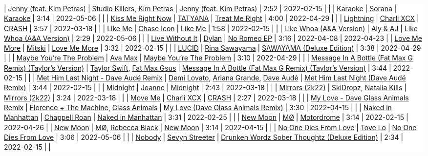 | [Jenny \(feat\. Kim Petras\)](https://open.spotify.com/track/6iKV3OxYyXJK1uAoZnKVMz) | [Studio Killers](https://open.spotify.com/artist/7avo0PmlW8O1YLEt9DnWQT), [Kim Petras](https://open.spotify.com/artist/3Xt3RrJMFv5SZkCfUE8C1J) | [Jenny \(feat\. Kim Petras\)](https://open.spotify.com/album/2Il5QGyrXg4WlV98sRWt7B) | 2:52 | 2022-02-15 |  |
| [Karaoke](https://open.spotify.com/track/0FbnT1LTk18JN1Uy2KfufE) | [Sorana](https://open.spotify.com/artist/1PnnRNGfichOAfPOn5mVyx) | [Karaoke](https://open.spotify.com/album/5tFMQoak42d3e8tOC4Ksgb) | 3:14 | 2022-05-06 |  |
| [Kiss Me Right Now](https://open.spotify.com/track/6YgSKX15auxiOAkCSpbdX8) | [TATYANA](https://open.spotify.com/artist/40SwTLJmxQgWXTFi4YUKyP) | [Treat Me Right](https://open.spotify.com/album/7DTsjf0nnG22p9P7pZLrfI) | 4:00 | 2022-04-29 |  |
| [Lightning](https://open.spotify.com/track/4aguR8nLIlmF6WCOlCArhT) | [Charli XCX](https://open.spotify.com/artist/25uiPmTg16RbhZWAqwLBy5) | [CRASH](https://open.spotify.com/album/1QqipMXWzJhr6yfcNKTp8B) | 3:57 | 2022-03-18 |  |
| [Like Me](https://open.spotify.com/track/51NYFGDXYKS4FkRqkw98hx) | [Chase Icon](https://open.spotify.com/artist/5XPJP6zfXVlPJtO4QSsSmQ) | [Like Me](https://open.spotify.com/album/368nZKtIZTNUCRZPEsu7WU) | 1:58 | 2022-02-15 |  |
| [Like Whoa \(A&A Version\)](https://open.spotify.com/track/6ZmqS2ru3VVCAype7FJ6Xu) | [Aly & AJ](https://open.spotify.com/artist/5wugb0kaq0J6nyQ5Xgd17i) | [Like Whoa \(A&A Version\)](https://open.spotify.com/album/2wlLW5gY9bMR8ktc78JF4K) | 2:29 | 2022-05-06 |  |
| [Live Without It](https://open.spotify.com/track/7d41MrY3HNLfD7EM0wzGDb) | [Dylan](https://open.spotify.com/artist/4LOM7NzyrZvlGSYPFDsnTk) | [No Romeo EP](https://open.spotify.com/album/09ItArIl88LxU5InoksUTo) | 3:16 | 2022-04-08 | 2022-04-23 |
| [Love Me More](https://open.spotify.com/track/2OnrjKShafw7qtoyLkKNR2) | [Mitski](https://open.spotify.com/artist/2uYWxilOVlUdk4oV9DvwqK) | [Love Me More](https://open.spotify.com/album/6A6pDjKLE4beMgQZzLJ2Qp) | 3:32 | 2022-02-15 |  |
| [LUCID](https://open.spotify.com/track/7BoVAJ0HuKcBBRmUGlzX6o) | [Rina Sawayama](https://open.spotify.com/artist/2KEqzdPS7M5YwGmiuPTdr5) | [SAWAYAMA \(Deluxe Edition\)](https://open.spotify.com/album/0pWu9s2gPdVgqHpMR2LDEx) | 3:38 | 2022-04-29 |  |
| [Maybe You’re The Problem](https://open.spotify.com/track/0sb8ClU3CLoNblxkpmOKzA) | [Ava Max](https://open.spotify.com/artist/4npEfmQ6YuiwW1GpUmaq3F) | [Maybe You’re The Problem](https://open.spotify.com/album/1dMRk6VwatQfygRRqaWtZg) | 3:10 | 2022-04-29 |  |
| [Message In A Bottle \(Fat Max G Remix\) \(Taylor’s Version\)](https://open.spotify.com/track/1yYkset0nTuUteJQMl5Tx0) | [Taylor Swift](https://open.spotify.com/artist/06HL4z0CvFAxyc27GXpf02), [Fat Max Gsus](https://open.spotify.com/artist/4FJvChnzwDxBkD1jzSjNPq) | [Message In A Bottle \(Fat Max G Remix\) \(Taylor’s Version\)](https://open.spotify.com/album/6XwuAKBpEvtsJAWs3J3DJe) | 3:44 | 2022-02-15 |  |
| [Met Him Last Night \- Dave Audé Remix](https://open.spotify.com/track/0mHz9vqcznnfUcLqfQb3kd) | [Demi Lovato](https://open.spotify.com/artist/6S2OmqARrzebs0tKUEyXyp), [Ariana Grande](https://open.spotify.com/artist/66CXWjxzNUsdJxJ2JdwvnR), [Dave Audé](https://open.spotify.com/artist/1vWImodgVqIgTUkekGEfR9) | [Met Him Last Night \(Dave Audé Remix\)](https://open.spotify.com/album/4MBl3DXlabFiVVQX6gwZLd) | 3:44 | 2022-02-15 |  |
| [Midnight](https://open.spotify.com/track/3hU59rmiHip8h7kboQV5yE) | [Joanne](https://open.spotify.com/artist/75z1OhYtUgB075L3zyMfFH) | [Midnight](https://open.spotify.com/album/0B1vdRsHv8o51NQPYtMICO) | 2:43 | 2022-03-18 |  |
| [Mirrors \(2k22\)](https://open.spotify.com/track/4QI9orpnlZmSq7fU1hrxUB) | [SkiDropz](https://open.spotify.com/artist/0bEcPSC4CKrc8GwlwczpMa), [Natalia Kills](https://open.spotify.com/artist/6wdvERzX4CUCOXu6hSS95x) | [Mirrors \(2k22\)](https://open.spotify.com/album/69tJeCNDNHUSf4jP1PeJDU) | 3:24 | 2022-03-18 |  |
| [Move Me](https://open.spotify.com/track/2A8lxHaI7sJD1oABvXwly1) | [Charli XCX](https://open.spotify.com/artist/25uiPmTg16RbhZWAqwLBy5) | [CRASH](https://open.spotify.com/album/1QqipMXWzJhr6yfcNKTp8B) | 2:27 | 2022-03-18 |  |
| [My Love \- Dave Glass Animals Remix](https://open.spotify.com/track/5Y5Ygo55Uafu1K2KOqnTt4) | [Florence + The Machine](https://open.spotify.com/artist/1moxjboGR7GNWYIMWsRjgG), [Glass Animals](https://open.spotify.com/artist/4yvcSjfu4PC0CYQyLy4wSq) | [My Love \(Dave Glass Animals Remix\)](https://open.spotify.com/album/5dd31rqNnOvoVDvSt5ajdG) | 3:30 | 2022-04-15 |  |
| [Naked in Manhattan](https://open.spotify.com/track/74oXlQPr6x05HDrGVaiYXZ) | [Chappell Roan](https://open.spotify.com/artist/7GlBOeep6PqTfFi59PTUUN) | [Naked in Manhattan](https://open.spotify.com/album/2aA0deq09WgAaMzIpQcv4p) | 3:31 | 2022-02-25 |  |
| [New Moon](https://open.spotify.com/track/2WQUdOtqdAZm3qf5esD6x6) | [MØ](https://open.spotify.com/artist/0bdfiayQAKewqEvaU6rXCv) | [Motordrome](https://open.spotify.com/album/5PYtz6P7n4V5ryGlRIambH) | 3:14 | 2022-02-15 | 2022-04-26 |
| [New Moon](https://open.spotify.com/track/3EVAefu8mmvsEEIrodOntQ) | [MØ](https://open.spotify.com/artist/0bdfiayQAKewqEvaU6rXCv), [Rebecca Black](https://open.spotify.com/artist/3Vl9fyKMIdLMswk8ai3mm9) | [New Moon](https://open.spotify.com/album/6Py9Dv51tZJmEdL2rFF9yt) | 3:14 | 2022-04-15 |  |
| [No One Dies From Love](https://open.spotify.com/track/62MosvjGMQY3HeGPFEsmM1) | [Tove Lo](https://open.spotify.com/artist/4NHQUGzhtTLFvgF5SZesLK) | [No One Dies From Love](https://open.spotify.com/album/2oKzwmlJS888dI16InbxCv) | 3:06 | 2022-05-06 |  |
| [Nobody](https://open.spotify.com/track/4wggHEIX8cZxWy3ktLdj5m) | [Sevyn Streeter](https://open.spotify.com/artist/6If57j6e3TXXk0HiLcIZca) | [Drunken Wordz Sober Thoughtz \(Deluxe Edition\)](https://open.spotify.com/album/4ue2Bx2IiCQ7LoQQJ2gmaM) | 2:34 | 2022-02-15 |  |